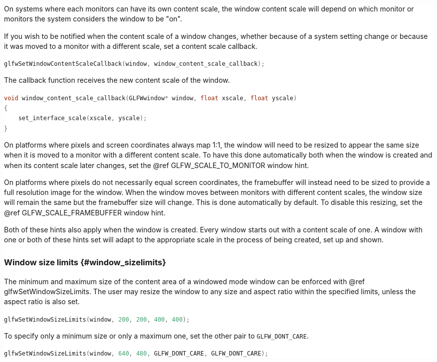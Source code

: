 On systems where each monitors can have its own content scale, the window
content scale will depend on which monitor or monitors the system considers the
window to be "on".

If you wish to be notified when the content scale of a window changes, whether
because of a system setting change or because it was moved to a monitor with
a different scale, set a content scale callback.

```c
glfwSetWindowContentScaleCallback(window, window_content_scale_callback);
```

The callback function receives the new content scale of the window.

```c
void window_content_scale_callback(GLFWwindow* window, float xscale, float yscale)
{
    set_interface_scale(xscale, yscale);
}
```

On platforms where pixels and screen coordinates always map 1:1, the window
will need to be resized to appear the same size when it is moved to a monitor
with a different content scale.  To have this done automatically both when the
window is created and when its content scale later changes, set the @ref
GLFW_SCALE_TO_MONITOR window hint.

On platforms where pixels do not necessarily equal screen coordinates, the
framebuffer will instead need to be sized to provide a full resolution image
for the window.  When the window moves between monitors with different content
scales, the window size will remain the same but the framebuffer size will
change.  This is done automatically by default.  To disable this resizing, set
the @ref GLFW_SCALE_FRAMEBUFFER window hint.

Both of these hints also apply when the window is created.  Every window starts
out with a content scale of one.  A window with one or both of these hints set
will adapt to the appropriate scale in the process of being created, set up and
shown.


### Window size limits {#window_sizelimits}

The minimum and maximum size of the content area of a windowed mode window can
be enforced with @ref glfwSetWindowSizeLimits.  The user may resize the window
to any size and aspect ratio within the specified limits, unless the aspect
ratio is also set.

```c
glfwSetWindowSizeLimits(window, 200, 200, 400, 400);
```

To specify only a minimum size or only a maximum one, set the other pair to
`GLFW_DONT_CARE`.

```c
glfwSetWindowSizeLimits(window, 640, 480, GLFW_DONT_CARE, GLFW_DONT_CARE);
```

